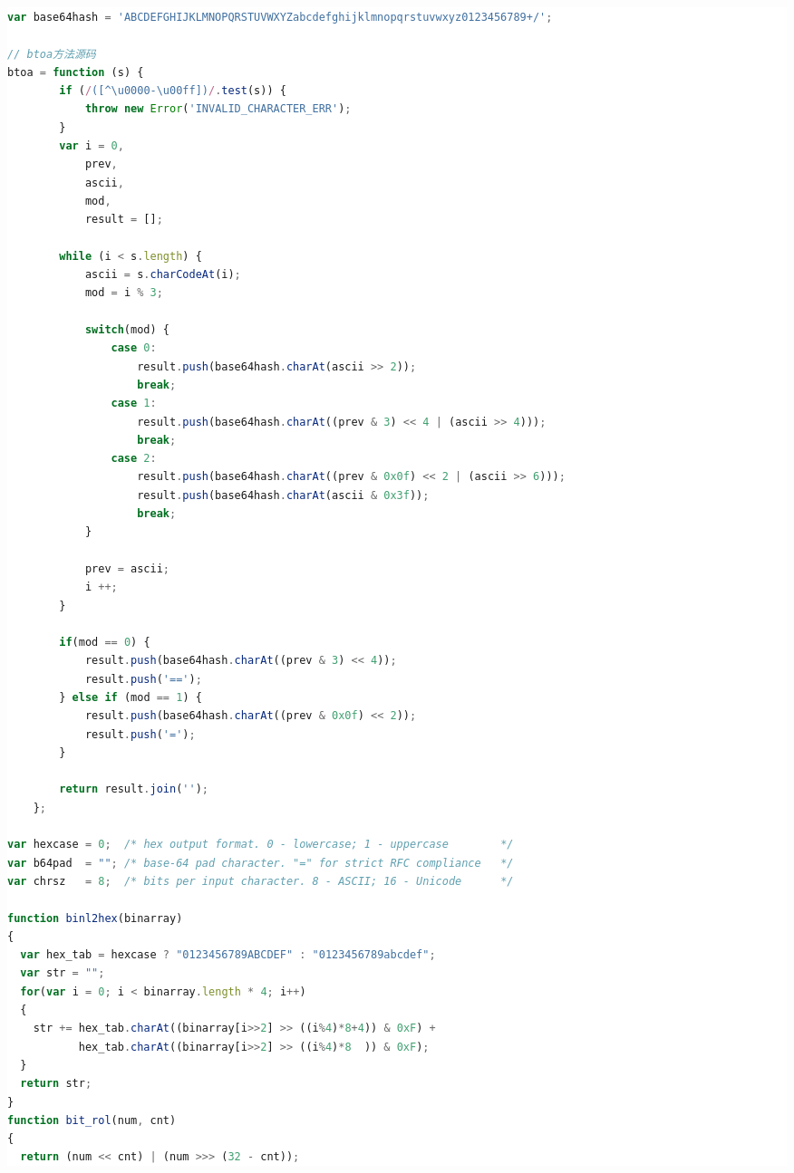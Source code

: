```javascript
var base64hash = 'ABCDEFGHIJKLMNOPQRSTUVWXYZabcdefghijklmnopqrstuvwxyz0123456789+/';

// btoa方法源码
btoa = function (s) {
        if (/([^\u0000-\u00ff])/.test(s)) {
            throw new Error('INVALID_CHARACTER_ERR');
        }
        var i = 0,
            prev,
            ascii,
            mod,
            result = [];

        while (i < s.length) {
            ascii = s.charCodeAt(i);
            mod = i % 3;

            switch(mod) {
                case 0:
                    result.push(base64hash.charAt(ascii >> 2));
                    break;
                case 1:
                    result.push(base64hash.charAt((prev & 3) << 4 | (ascii >> 4)));
                    break;
                case 2:
                    result.push(base64hash.charAt((prev & 0x0f) << 2 | (ascii >> 6)));
                    result.push(base64hash.charAt(ascii & 0x3f));
                    break;
            }

            prev = ascii;
            i ++;
        }

        if(mod == 0) {
            result.push(base64hash.charAt((prev & 3) << 4));
            result.push('==');
        } else if (mod == 1) {
            result.push(base64hash.charAt((prev & 0x0f) << 2));
            result.push('=');
        }

        return result.join('');
    };

var hexcase = 0;  /* hex output format. 0 - lowercase; 1 - uppercase        */
var b64pad  = ""; /* base-64 pad character. "=" for strict RFC compliance   */
var chrsz   = 8;  /* bits per input character. 8 - ASCII; 16 - Unicode      */

function binl2hex(binarray)
{
  var hex_tab = hexcase ? "0123456789ABCDEF" : "0123456789abcdef";
  var str = "";
  for(var i = 0; i < binarray.length * 4; i++)
  {
    str += hex_tab.charAt((binarray[i>>2] >> ((i%4)*8+4)) & 0xF) +
           hex_tab.charAt((binarray[i>>2] >> ((i%4)*8  )) & 0xF);
  }
  return str;
}
function bit_rol(num, cnt)
{
  return (num << cnt) | (num >>> (32 - cnt));
```
